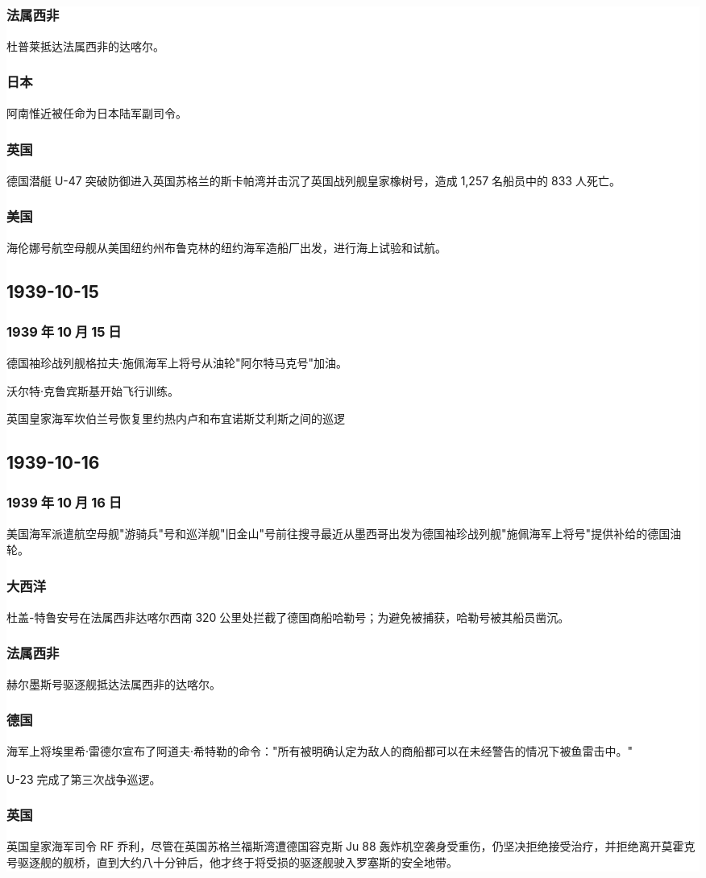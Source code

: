 ### 法属西非

杜普莱抵达法属西非的达喀尔。

### 日本

阿南惟近被任命为日本陆军副司令。

### 英国

德国潜艇 U-47
突破防御进入英国苏格兰的斯卡帕湾并击沉了英国战列舰皇家橡树号，造成 1,257
名船员中的 833 人死亡。

### 美国

海伦娜号航空母舰从美国纽约州布鲁克林的纽约海军造船厂出发，进行海上试验和试航。

## 1939-10-15

### 1939 年 10 月 15 日

德国袖珍战列舰格拉夫·施佩海军上将号从油轮"阿尔特马克号"加油。

沃尔特·克鲁宾斯基开始飞行训练。

英国皇家海军坎伯兰号恢复里约热内卢和布宜诺斯艾利斯之间的巡逻

## 1939-10-16

### 1939 年 10 月 16 日

美国海军派遣航空母舰"游骑兵"号和巡洋舰"旧金山"号前往搜寻最近从墨西哥出发为德国袖珍战列舰"施佩海军上将号"提供补给的德国油轮。

### 大西洋

杜盖-特鲁安号在法属西非达喀尔西南 320
公里处拦截了德国商船哈勒号；为避免被捕获，哈勒号被其船员凿沉。

### 法属西非

赫尔墨斯号驱逐舰抵达法属西非的达喀尔。

### 德国

海军上将埃里希·雷德尔宣布了阿道夫·希特勒的命令："所有被明确认定为敌人的商船都可以在未经警告的情况下被鱼雷击中。"

U-23 完成了第三次战争巡逻。

### 英国

英国皇家海军司令 RF 乔利，尽管在英国苏格兰福斯湾遭德国容克斯 Ju 88
轰炸机空袭身受重伤，仍坚决拒绝接受治疗，并拒绝离开莫霍克号驱逐舰的舰桥，直到大约八十分钟后，他才终于将受损的驱逐舰驶入罗塞斯的安全地带。
